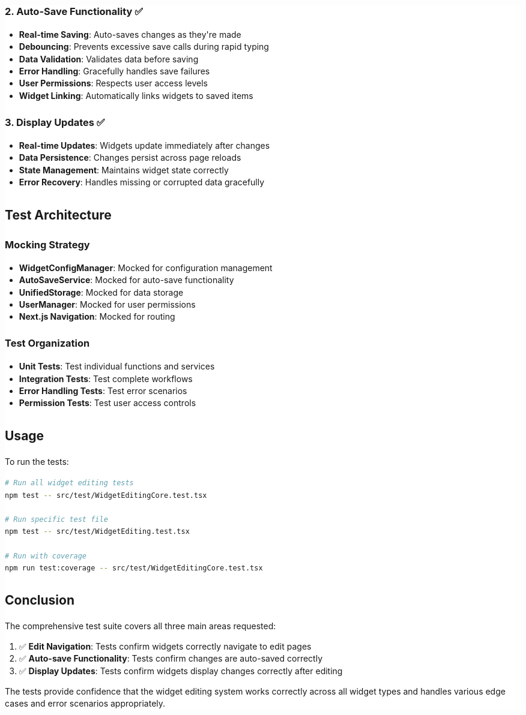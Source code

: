 ### 2. Auto-Save Functionality ✅
- **Real-time Saving**: Auto-saves changes as they're made
- **Debouncing**: Prevents excessive save calls during rapid typing
- **Data Validation**: Validates data before saving
- **Error Handling**: Gracefully handles save failures
- **User Permissions**: Respects user access levels
- **Widget Linking**: Automatically links widgets to saved items

### 3. Display Updates ✅
- **Real-time Updates**: Widgets update immediately after changes
- **Data Persistence**: Changes persist across page reloads
- **State Management**: Maintains widget state correctly
- **Error Recovery**: Handles missing or corrupted data gracefully

## Test Architecture

### Mocking Strategy
- **WidgetConfigManager**: Mocked for configuration management
- **AutoSaveService**: Mocked for auto-save functionality
- **UnifiedStorage**: Mocked for data storage
- **UserManager**: Mocked for user permissions
- **Next.js Navigation**: Mocked for routing

### Test Organization
- **Unit Tests**: Test individual functions and services
- **Integration Tests**: Test complete workflows
- **Error Handling Tests**: Test error scenarios
- **Permission Tests**: Test user access controls

## Usage

To run the tests:

```bash
# Run all widget editing tests
npm test -- src/test/WidgetEditingCore.test.tsx

# Run specific test file
npm test -- src/test/WidgetEditing.test.tsx

# Run with coverage
npm run test:coverage -- src/test/WidgetEditingCore.test.tsx
```

## Conclusion

The comprehensive test suite covers all three main areas requested:

1. ✅ **Edit Navigation**: Tests confirm widgets correctly navigate to edit pages
2. ✅ **Auto-save Functionality**: Tests confirm changes are auto-saved correctly
3. ✅ **Display Updates**: Tests confirm widgets display changes correctly after editing

The tests provide confidence that the widget editing system works correctly across all widget types and handles various edge cases and error scenarios appropriately.